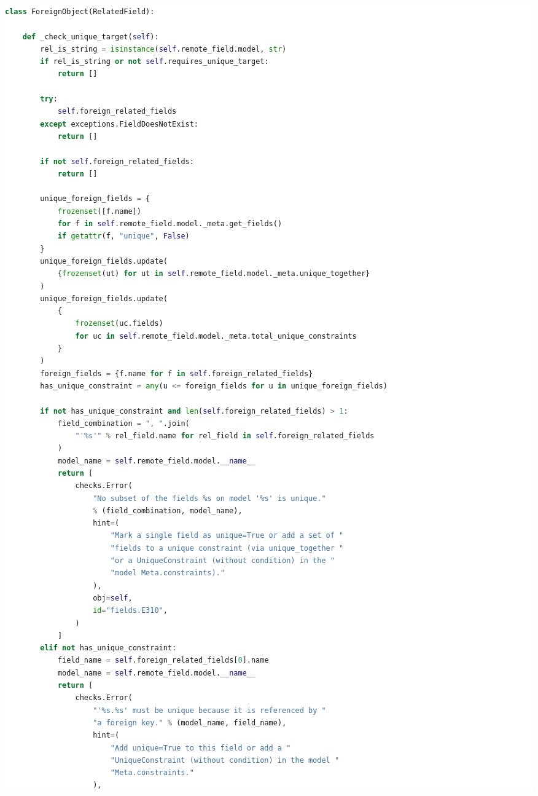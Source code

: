 ```python
class ForeignObject(RelatedField):

    def _check_unique_target(self):
        rel_is_string = isinstance(self.remote_field.model, str)
        if rel_is_string or not self.requires_unique_target:
            return []

        try:
            self.foreign_related_fields
        except exceptions.FieldDoesNotExist:
            return []

        if not self.foreign_related_fields:
            return []

        unique_foreign_fields = {
            frozenset([f.name])
            for f in self.remote_field.model._meta.get_fields()
            if getattr(f, "unique", False)
        }
        unique_foreign_fields.update(
            {frozenset(ut) for ut in self.remote_field.model._meta.unique_together}
        )
        unique_foreign_fields.update(
            {
                frozenset(uc.fields)
                for uc in self.remote_field.model._meta.total_unique_constraints
            }
        )
        foreign_fields = {f.name for f in self.foreign_related_fields}
        has_unique_constraint = any(u <= foreign_fields for u in unique_foreign_fields)

        if not has_unique_constraint and len(self.foreign_related_fields) > 1:
            field_combination = ", ".join(
                "'%s'" % rel_field.name for rel_field in self.foreign_related_fields
            )
            model_name = self.remote_field.model.__name__
            return [
                checks.Error(
                    "No subset of the fields %s on model '%s' is unique."
                    % (field_combination, model_name),
                    hint=(
                        "Mark a single field as unique=True or add a set of "
                        "fields to a unique constraint (via unique_together "
                        "or a UniqueConstraint (without condition) in the "
                        "model Meta.constraints)."
                    ),
                    obj=self,
                    id="fields.E310",
                )
            ]
        elif not has_unique_constraint:
            field_name = self.foreign_related_fields[0].name
            model_name = self.remote_field.model.__name__
            return [
                checks.Error(
                    "'%s.%s' must be unique because it is referenced by "
                    "a foreign key." % (model_name, field_name),
                    hint=(
                        "Add unique=True to this field or add a "
                        "UniqueConstraint (without condition) in the model "
                        "Meta.constraints."
                    ),
```